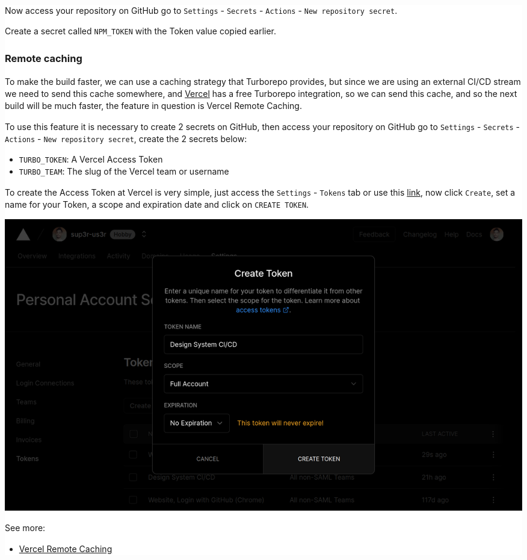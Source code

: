 Now access your repository on GitHub go to `Settings` - `Secrets` - `Actions` - `New repository secret`.

Create a secret called `NPM_TOKEN` with the Token value copied earlier.

### Remote caching

To make the build faster, we can use a caching strategy that Turborepo provides, but since we are using an external CI/CD stream we need to send this cache somewhere, and [Vercel](https://vercel.com) has a free Turborepo integration, so we can send this cache, and so the next build will be much faster, the feature in question is Vercel Remote Caching.

To use this feature it is necessary to create 2 secrets on GitHub, then access your repository on GitHub go to `Settings` - `Secrets` - `Actions` - `New repository secret`, create the 2 secrets below:

- `TURBO_TOKEN`: A Vercel Access Token
- `TURBO_TEAM`: The slug of the Vercel team or username

To create the Access Token at Vercel is very simple, just access the `Settings` - `Tokens` tab or use this [link](https://vercel.com/account/tokens), now click `Create`, set a name for your Token, a scope and expiration date and click on `CREATE TOKEN`.

![vercel-generate-token](.github/vercel-generate-token.png)

See more:

- [Vercel Remote Caching](https://vercel.com/docs/concepts/monorepos/remote-caching#use-remote-caching-from-external-ci/cd)
